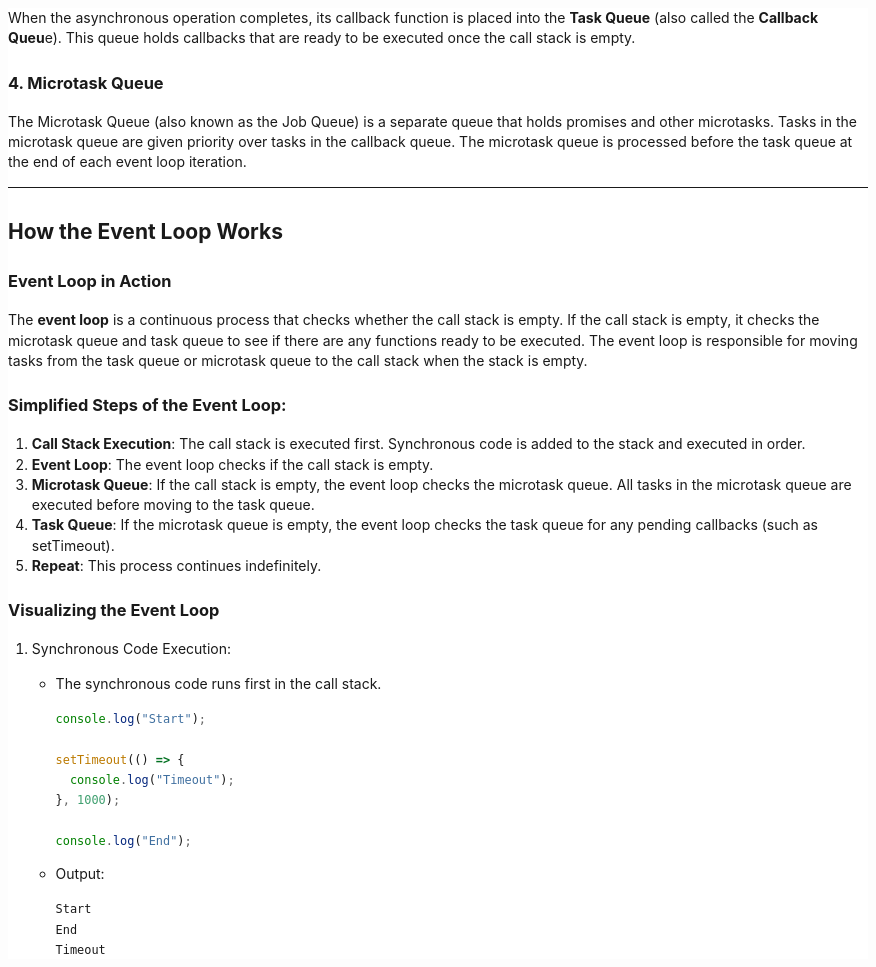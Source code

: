 When the asynchronous operation completes, its callback function is placed into the **Task Queue** (also called the **Callback Queu**e). This queue holds callbacks that are ready to be executed once the call stack is empty.

### 4. Microtask Queue

The Microtask Queue (also known as the Job Queue) is a separate queue that holds promises and other microtasks. Tasks in the microtask queue are given priority over tasks in the callback queue. The microtask queue is processed before the task queue at the end of each event loop iteration.

---

## How the Event Loop Works

### Event Loop in Action

The **event loop** is a continuous process that checks whether the call stack is empty. If the call stack is empty, it checks the microtask queue and task queue to see if there are any functions ready to be executed. The event loop is responsible for moving tasks from the task queue or microtask queue to the call stack when the stack is empty.

### Simplified Steps of the Event Loop:

1. **Call Stack Execution**: The call stack is executed first. Synchronous code is added to the stack and executed in order.
1. **Event Loop**: The event loop checks if the call stack is empty.
1. **Microtask Queue**: If the call stack is empty, the event loop checks the microtask queue. All tasks in the microtask queue are executed before moving to the task queue.
1. **Task Queue**: If the microtask queue is empty, the event loop checks the task queue for any pending callbacks (such as setTimeout).
1. **Repeat**: This process continues indefinitely.

### Visualizing the Event Loop

1. Synchronous Code Execution:

   - The synchronous code runs first in the call stack.

     ```javascript
     console.log("Start");

     setTimeout(() => {
       console.log("Timeout");
     }, 1000);

     console.log("End");
     ```

   - Output:

     ```
     Start
     End
     Timeout
     ```
